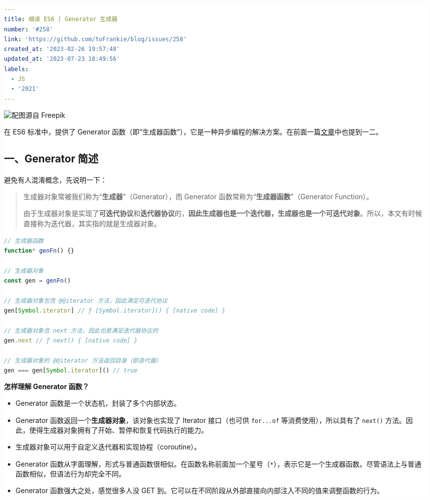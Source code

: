 ```yaml
---
title: 细读 ES6 | Generator 生成器
number: '#258'
link: 'https://github.com/toFrankie/blog/issues/258'
created_at: '2023-02-26 19:57:48'
updated_at: '2023-07-23 18:49:56'
labels:
  - JS
  - '2021'
---
```

![配图源自 Freepik](https://upload-images.jianshu.io/upload_images/5128488-5fe667f10b893bf7.jpg?imageMogr2/auto-orient/strip%7CimageView2/2/w/1240)


在 ES6 标准中，提供了 Generator 函数（即“生成器函数”），它是一种异步编程的解决方案。在前面一篇[文章](https://github.com/toFrankie/blog/issues/257)中也提到一二。

## 一、Generator 简述

避免有人混淆概念，先说明一下：

> 生成器对象常被我们称为“**生成器**”（Generator），而 Generator 函数常称为“**生成器函数**”（Generator Function）。
>
> 由于生成器对象是实现了**可迭代协议**和**迭代器协议**的，**因此生成器也是一个迭代器，生成器也是一个可迭代对象**。所以，本文有时候直接称为迭代器，其实指的就是生成器对象。

```js
// 生成器函数
function* genFn() {}

// 生成器对象
const gen = genFn()

// 生成器对象包含 @@iterator 方法，因此满足可迭代协议
gen[Symbol.iterator] // ƒ [Symbol.iterator]() { [native code] }

// 生成器对象含 next 方法，因此也是满足迭代器协议的
gen.next // ƒ next() { [native code] }

// 生成器对象的 @@iterator 方法返回自身（即迭代器）
gen === gen[Symbol.iterator]() // true
```

**怎样理解 Generator 函数？**

* Generator 函数是一个状态机，封装了多个内部状态。

* Generator 函数返回一个**生成器对象**，该对象也实现了 Iterator 接口（也可供 `for...of` 等消费使用），所以具有了 `next()` 方法。因此，使得生成器对象拥有了开始、暂停和恢复代码执行的能力。

* 生成器对象可以用于自定义迭代器和实现协程（coroutine）。

* Generator 函数从字面理解，形式与普通函数很相似。在函数名称前面加一个星号（`*`），表示它是一个生成器函数。尽管语法上与普通函数相似，但语法行为却完全不同。

* Generator 函数强大之处，感觉很多人没 GET 到。它可以在不同阶段从外部直接向内部注入不同的值来调整函数的行为。
